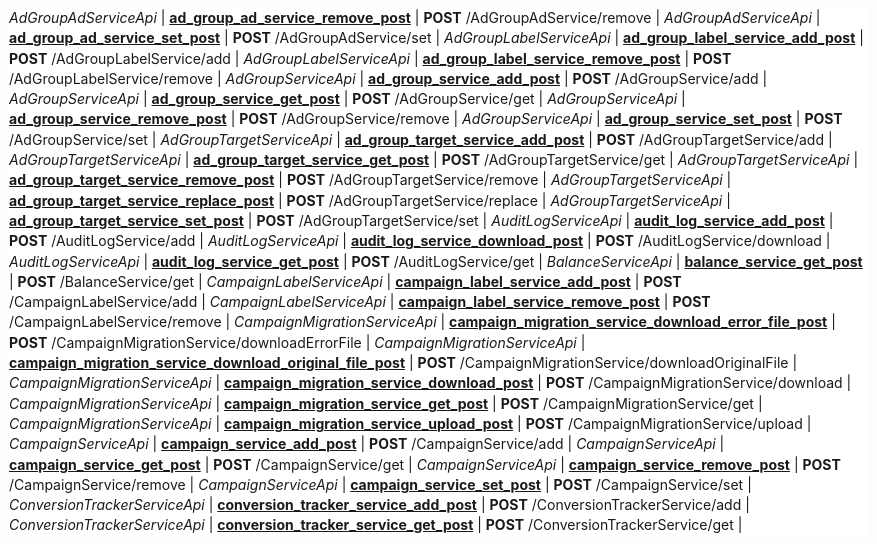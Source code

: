 *AdGroupAdServiceApi* | [**ad_group_ad_service_remove_post**](docs/AdGroupAdServiceApi.md#ad_group_ad_service_remove_post) | **POST** /AdGroupAdService/remove |
*AdGroupAdServiceApi* | [**ad_group_ad_service_set_post**](docs/AdGroupAdServiceApi.md#ad_group_ad_service_set_post) | **POST** /AdGroupAdService/set |
*AdGroupLabelServiceApi* | [**ad_group_label_service_add_post**](docs/AdGroupLabelServiceApi.md#ad_group_label_service_add_post) | **POST** /AdGroupLabelService/add |
*AdGroupLabelServiceApi* | [**ad_group_label_service_remove_post**](docs/AdGroupLabelServiceApi.md#ad_group_label_service_remove_post) | **POST** /AdGroupLabelService/remove |
*AdGroupServiceApi* | [**ad_group_service_add_post**](docs/AdGroupServiceApi.md#ad_group_service_add_post) | **POST** /AdGroupService/add |
*AdGroupServiceApi* | [**ad_group_service_get_post**](docs/AdGroupServiceApi.md#ad_group_service_get_post) | **POST** /AdGroupService/get |
*AdGroupServiceApi* | [**ad_group_service_remove_post**](docs/AdGroupServiceApi.md#ad_group_service_remove_post) | **POST** /AdGroupService/remove |
*AdGroupServiceApi* | [**ad_group_service_set_post**](docs/AdGroupServiceApi.md#ad_group_service_set_post) | **POST** /AdGroupService/set |
*AdGroupTargetServiceApi* | [**ad_group_target_service_add_post**](docs/AdGroupTargetServiceApi.md#ad_group_target_service_add_post) | **POST** /AdGroupTargetService/add |
*AdGroupTargetServiceApi* | [**ad_group_target_service_get_post**](docs/AdGroupTargetServiceApi.md#ad_group_target_service_get_post) | **POST** /AdGroupTargetService/get |
*AdGroupTargetServiceApi* | [**ad_group_target_service_remove_post**](docs/AdGroupTargetServiceApi.md#ad_group_target_service_remove_post) | **POST** /AdGroupTargetService/remove |
*AdGroupTargetServiceApi* | [**ad_group_target_service_replace_post**](docs/AdGroupTargetServiceApi.md#ad_group_target_service_replace_post) | **POST** /AdGroupTargetService/replace |
*AdGroupTargetServiceApi* | [**ad_group_target_service_set_post**](docs/AdGroupTargetServiceApi.md#ad_group_target_service_set_post) | **POST** /AdGroupTargetService/set |
*AuditLogServiceApi* | [**audit_log_service_add_post**](docs/AuditLogServiceApi.md#audit_log_service_add_post) | **POST** /AuditLogService/add |
*AuditLogServiceApi* | [**audit_log_service_download_post**](docs/AuditLogServiceApi.md#audit_log_service_download_post) | **POST** /AuditLogService/download |
*AuditLogServiceApi* | [**audit_log_service_get_post**](docs/AuditLogServiceApi.md#audit_log_service_get_post) | **POST** /AuditLogService/get |
*BalanceServiceApi* | [**balance_service_get_post**](docs/BalanceServiceApi.md#balance_service_get_post) | **POST** /BalanceService/get |
*CampaignLabelServiceApi* | [**campaign_label_service_add_post**](docs/CampaignLabelServiceApi.md#campaign_label_service_add_post) | **POST** /CampaignLabelService/add |
*CampaignLabelServiceApi* | [**campaign_label_service_remove_post**](docs/CampaignLabelServiceApi.md#campaign_label_service_remove_post) | **POST** /CampaignLabelService/remove |
*CampaignMigrationServiceApi* | [**campaign_migration_service_download_error_file_post**](docs/CampaignMigrationServiceApi.md#campaign_migration_service_download_error_file_post) | **POST** /CampaignMigrationService/downloadErrorFile |
*CampaignMigrationServiceApi* | [**campaign_migration_service_download_original_file_post**](docs/CampaignMigrationServiceApi.md#campaign_migration_service_download_original_file_post) | **POST** /CampaignMigrationService/downloadOriginalFile |
*CampaignMigrationServiceApi* | [**campaign_migration_service_download_post**](docs/CampaignMigrationServiceApi.md#campaign_migration_service_download_post) | **POST** /CampaignMigrationService/download |
*CampaignMigrationServiceApi* | [**campaign_migration_service_get_post**](docs/CampaignMigrationServiceApi.md#campaign_migration_service_get_post) | **POST** /CampaignMigrationService/get |
*CampaignMigrationServiceApi* | [**campaign_migration_service_upload_post**](docs/CampaignMigrationServiceApi.md#campaign_migration_service_upload_post) | **POST** /CampaignMigrationService/upload |
*CampaignServiceApi* | [**campaign_service_add_post**](docs/CampaignServiceApi.md#campaign_service_add_post) | **POST** /CampaignService/add |
*CampaignServiceApi* | [**campaign_service_get_post**](docs/CampaignServiceApi.md#campaign_service_get_post) | **POST** /CampaignService/get |
*CampaignServiceApi* | [**campaign_service_remove_post**](docs/CampaignServiceApi.md#campaign_service_remove_post) | **POST** /CampaignService/remove |
*CampaignServiceApi* | [**campaign_service_set_post**](docs/CampaignServiceApi.md#campaign_service_set_post) | **POST** /CampaignService/set |
*ConversionTrackerServiceApi* | [**conversion_tracker_service_add_post**](docs/ConversionTrackerServiceApi.md#conversion_tracker_service_add_post) | **POST** /ConversionTrackerService/add |
*ConversionTrackerServiceApi* | [**conversion_tracker_service_get_post**](docs/ConversionTrackerServiceApi.md#conversion_tracker_service_get_post) | **POST** /ConversionTrackerService/get |